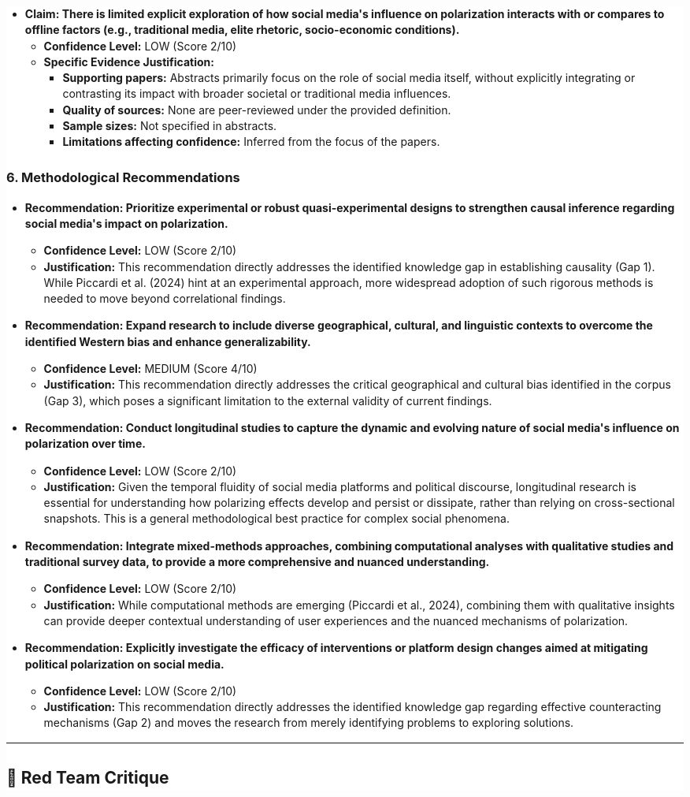 *   **Claim: There is limited explicit exploration of how social media's influence on polarization interacts with or compares to offline factors (e.g., traditional media, elite rhetoric, socio-economic conditions).**
    *   **Confidence Level:** LOW (Score 2/10)
    *   **Specific Evidence Justification:**
        *   **Supporting papers:** Abstracts primarily focus on the role of social media itself, without explicitly integrating or contrasting its impact with broader societal or traditional media influences.
        *   **Quality of sources:** None are peer-reviewed under the provided definition.
        *   **Sample sizes:** Not specified in abstracts.
        *   **Limitations affecting confidence:** Inferred from the focus of the papers.

### 6. Methodological Recommendations

*   **Recommendation: Prioritize experimental or robust quasi-experimental designs to strengthen causal inference regarding social media's impact on polarization.**
    *   **Confidence Level:** LOW (Score 2/10)
    *   **Justification:** This recommendation directly addresses the identified knowledge gap in establishing causality (Gap 1). While Piccardi et al. (2024) hint at an experimental approach, more widespread adoption of such rigorous methods is needed to move beyond correlational findings.

*   **Recommendation: Expand research to include diverse geographical, cultural, and linguistic contexts to overcome the identified Western bias and enhance generalizability.**
    *   **Confidence Level:** MEDIUM (Score 4/10)
    *   **Justification:** This recommendation directly addresses the critical geographical and cultural bias identified in the corpus (Gap 3), which poses a significant limitation to the external validity of current findings.

*   **Recommendation: Conduct longitudinal studies to capture the dynamic and evolving nature of social media's influence on polarization over time.**
    *   **Confidence Level:** LOW (Score 2/10)
    *   **Justification:** Given the temporal fluidity of social media platforms and political discourse, longitudinal research is essential for understanding how polarizing effects develop and persist or dissipate, rather than relying on cross-sectional snapshots. This is a general methodological best practice for complex social phenomena.

*   **Recommendation: Integrate mixed-methods approaches, combining computational analyses with qualitative studies and traditional survey data, to provide a more comprehensive and nuanced understanding.**
    *   **Confidence Level:** LOW (Score 2/10)
    *   **Justification:** While computational methods are emerging (Piccardi et al., 2024), combining them with qualitative insights can provide deeper contextual understanding of user experiences and the nuanced mechanisms of polarization.

*   **Recommendation: Explicitly investigate the efficacy of interventions or platform design changes aimed at mitigating political polarization on social media.**
    *   **Confidence Level:** LOW (Score 2/10)
    *   **Justification:** This recommendation directly addresses the identified knowledge gap regarding effective counteracting mechanisms (Gap 2) and moves the research from merely identifying problems to exploring solutions.

---

## 🥊 Red Team Critique
